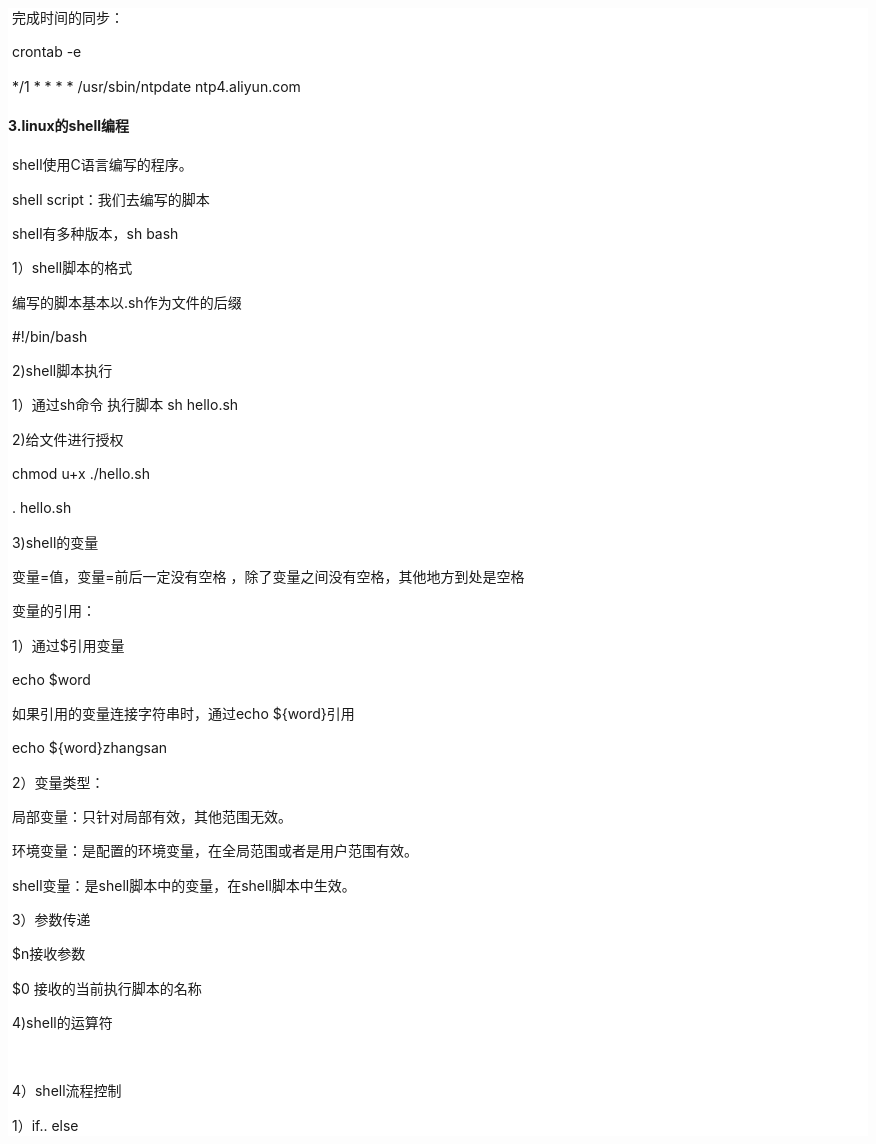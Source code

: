 ​	完成时间的同步：

​	crontab  -e

​	*/1 * * * * /usr/sbin/ntpdate ntp4.aliyun.com

#### 3.linux的shell编程

​	shell使用C语言编写的程序。

​	shell script：我们去编写的脚本

​	shell有多种版本，sh  bash

​	1）shell脚本的格式

​	编写的脚本基本以.sh作为文件的后缀

​	#!/bin/bash

​	2)shell脚本执行

​		1）通过sh命令 执行脚本  sh   hello.sh

​		2)给文件进行授权

​		chmod u+x   ./hello.sh

​		. hello.sh

​	3)shell的变量

​	变量=值，变量=前后一定没有空格      ，除了变量之间没有空格，其他地方到处是空格

​	变量的引用：

​		1）通过$引用变量

​	echo  $word

​	如果引用的变量连接字符串时，通过echo  ${word}引用

​	echo  ${word}zhangsan

​		2）变量类型：

​		局部变量：只针对局部有效，其他范围无效。

​		环境变量：是配置的环境变量，在全局范围或者是用户范围有效。

​		shell变量：是shell脚本中的变量，在shell脚本中生效。

​		3）参数传递

​		$n接收参数

​		$0 接收的当前执行脚本的名称

​		4)shell的运算符

​		

​	4）shell流程控制

​		1）if.. else

